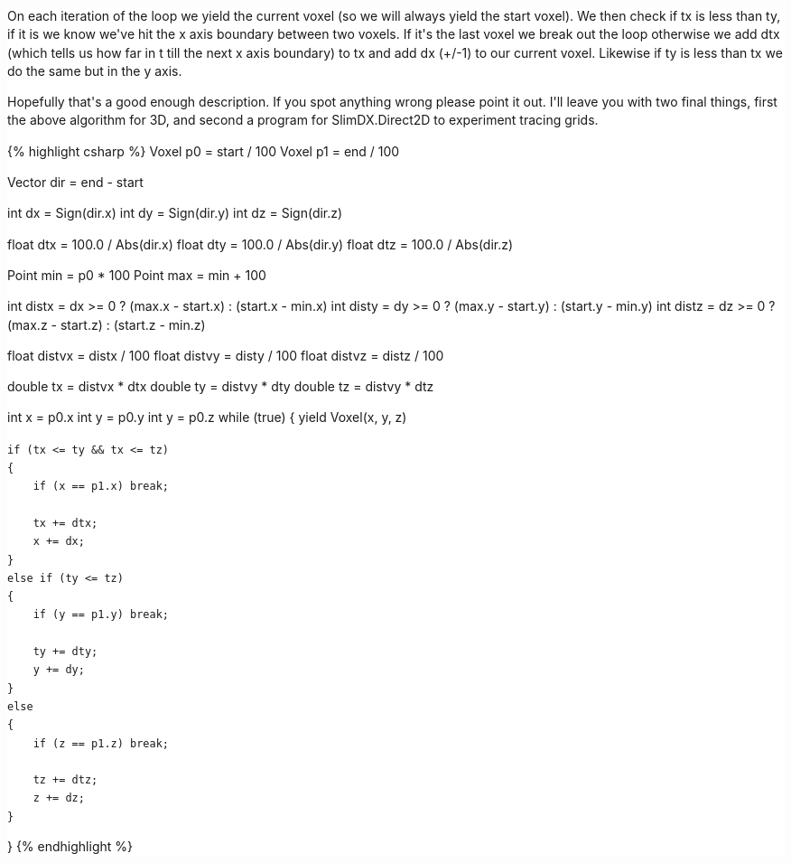 On each iteration of the loop we yield the current voxel (so we will always yield the start voxel). We then check if tx is less than ty, if it is we know we've hit the x axis boundary between two voxels. If it's the last voxel we break out the loop otherwise we add dtx (which tells us how far in t till the next x axis boundary) to tx and add dx (+/-1) to our current voxel. Likewise if ty is less than tx we do the same but in the y axis.

Hopefully that's a good enough description. If you spot anything wrong please point it out.
I'll leave you with two final things, first the above algorithm for 3D, and second a program for SlimDX.Direct2D to experiment tracing grids.

{% highlight csharp %}
Voxel p0 = start / 100
Voxel p1 = end / 100

Vector dir = end - start

int dx = Sign(dir.x)
int dy = Sign(dir.y)
int dz = Sign(dir.z)

float dtx = 100.0 / Abs(dir.x)
float dty = 100.0 / Abs(dir.y)
float dtz = 100.0 / Abs(dir.z)

Point min = p0 * 100
Point max = min + 100

int distx = dx >= 0 ? (max.x - start.x) : (start.x - min.x)
int disty = dy >= 0 ? (max.y - start.y) : (start.y - min.y)
int distz = dz >= 0 ? (max.z - start.z) : (start.z - min.z)

float distvx = distx / 100
float distvy = disty / 100
float distvz = distz / 100

double tx = distvx * dtx
double ty = distvy * dty
double tz = distvy * dtz

int x = p0.x
int y = p0.y
int y = p0.z
while (true)
{
    yield Voxel(x, y, z)

    if (tx <= ty && tx <= tz)
    {
        if (x == p1.x) break;

        tx += dtx;
        x += dx;
    }
    else if (ty <= tz)
    {
        if (y == p1.y) break;

        ty += dty;
        y += dy;
    }
    else
    {
        if (z == p1.z) break;

        tz += dtz;
        z += dz;
    }
}
{% endhighlight %}
